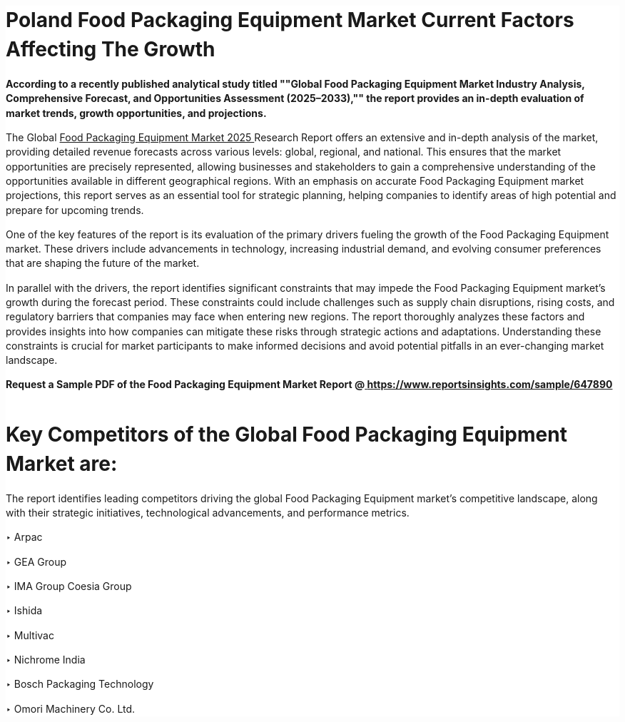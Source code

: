# Poland Food Packaging Equipment Market Current Factors Affecting The Growth

<strong>According to a recently published analytical study titled ""Global Food Packaging Equipment Market Industry Analysis, Comprehensive Forecast, and Opportunities Assessment (2025–2033),"" the report provides an in-depth evaluation of market trends, growth opportunities, and projections.</strong>

The Global <a href=https://www.reportsinsights.com/sample/647890>Food Packaging Equipment Market 2025 </a> Research Report offers an extensive and in-depth analysis of the market, providing detailed revenue forecasts across various levels: global, regional, and national. This ensures that the market opportunities are precisely represented, allowing businesses and stakeholders to gain a comprehensive understanding of the opportunities available in different geographical regions. With an emphasis on accurate Food Packaging Equipment market projections, this report serves as an essential tool for strategic planning, helping companies to identify areas of high potential and prepare for upcoming trends.

One of the key features of the report is its evaluation of the primary drivers fueling the growth of the Food Packaging Equipment market. These drivers include advancements in technology, increasing industrial demand, and evolving consumer preferences that are shaping the future of the market. 

In parallel with the drivers, the report identifies significant constraints that may impede the Food Packaging Equipment market’s growth during the forecast period. These constraints could include challenges such as supply chain disruptions, rising costs, and regulatory barriers that companies may face when entering new regions. The report thoroughly analyzes these factors and provides insights into how companies can mitigate these risks through strategic actions and adaptations. Understanding these constraints is crucial for market participants to make informed decisions and avoid potential pitfalls in an ever-changing market landscape.

<strong>Request a Sample PDF of the Food Packaging Equipment Market Report </strong><strong>@<a href=https://www.reportsinsights.com/sample/647890> https://www.reportsinsights.com/sample/647890</a></strong></font>

# <strong>Key Competitors of the Global Food Packaging Equipment Market are:</strong>

The report identifies leading competitors driving the global Food Packaging Equipment market’s competitive landscape, along with their strategic initiatives, technological advancements, and performance metrics.

‣ Arpac

‣ GEA Group

‣ IMA Group Coesia Group

‣ Ishida

‣ Multivac

‣ Nichrome India

‣ Bosch Packaging Technology

‣ Omori Machinery Co. Ltd.
